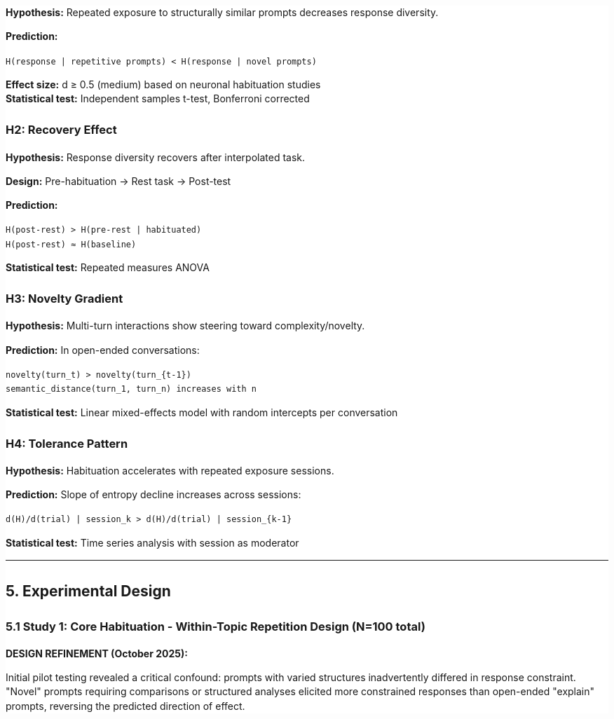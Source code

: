 **Hypothesis:** Repeated exposure to structurally similar prompts decreases response diversity.

**Prediction:** 
```
H(response | repetitive prompts) < H(response | novel prompts)
```

**Effect size:** d ≥ 0.5 (medium) based on neuronal habituation studies  
**Statistical test:** Independent samples t-test, Bonferroni corrected

### H2: Recovery Effect

**Hypothesis:** Response diversity recovers after interpolated task.

**Design:** Pre-habituation → Rest task → Post-test

**Prediction:**
```
H(post-rest) > H(pre-rest | habituated)
H(post-rest) ≈ H(baseline)
```

**Statistical test:** Repeated measures ANOVA

### H3: Novelty Gradient

**Hypothesis:** Multi-turn interactions show steering toward complexity/novelty.

**Prediction:** In open-ended conversations:
```
novelty(turn_t) > novelty(turn_{t-1})
semantic_distance(turn_1, turn_n) increases with n
```

**Statistical test:** Linear mixed-effects model with random intercepts per conversation

### H4: Tolerance Pattern

**Hypothesis:** Habituation accelerates with repeated exposure sessions.

**Prediction:** Slope of entropy decline increases across sessions:
```
d(H)/d(trial) | session_k > d(H)/d(trial) | session_{k-1}
```

**Statistical test:** Time series analysis with session as moderator

---

## 5. Experimental Design

### 5.1 Study 1: Core Habituation - Within-Topic Repetition Design (N=100 total)

**DESIGN REFINEMENT (October 2025):**

Initial pilot testing revealed a critical confound: prompts with varied structures inadvertently differed in response constraint. "Novel" prompts requiring comparisons or structured analyses elicited more constrained responses than open-ended "explain" prompts, reversing the predicted direction of effect.
